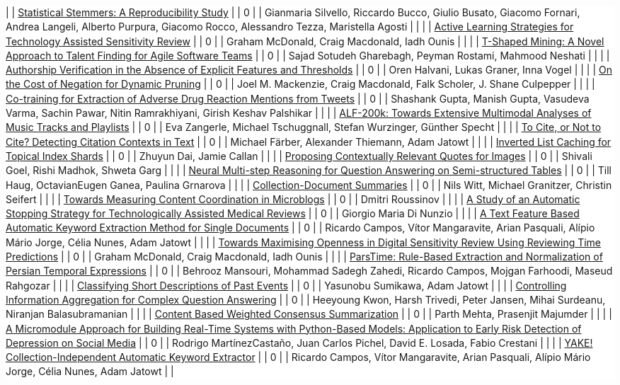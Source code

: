 |  |  [Statistical Stemmers: A Reproducibility Study](https://doi.org/10.1007/978-3-319-76941-7_29) |  | 0 |  | Gianmaria Silvello, Riccardo Bucco, Giulio Busato, Giacomo Fornari, Andrea Langeli, Alberto Purpura, Giacomo Rocco, Alessandro Tezza, Maristella Agosti |  |
|  |  [Active Learning Strategies for Technology Assisted Sensitivity Review](https://doi.org/10.1007/978-3-319-76941-7_33) |  | 0 |  | Graham McDonald, Craig Macdonald, Iadh Ounis |  |
|  |  [T-Shaped Mining: A Novel Approach to Talent Finding for Agile Software Teams](https://doi.org/10.1007/978-3-319-76941-7_31) |  | 0 |  | Sajad Sotudeh Gharebagh, Peyman Rostami, Mahmood Neshati |  |
|  |  [Authorship Verification in the Absence of Explicit Features and Thresholds](https://doi.org/10.1007/978-3-319-76941-7_34) |  | 0 |  | Oren Halvani, Lukas Graner, Inna Vogel |  |
|  |  [On the Cost of Negation for Dynamic Pruning](https://doi.org/10.1007/978-3-319-76941-7_42) |  | 0 |  | Joel M. Mackenzie, Craig Macdonald, Falk Scholer, J. Shane Culpepper |  |
|  |  [Co-training for Extraction of Adverse Drug Reaction Mentions from Tweets](https://doi.org/10.1007/978-3-319-76941-7_44) |  | 0 |  | Shashank Gupta, Manish Gupta, Vasudeva Varma, Sachin Pawar, Nitin Ramrakhiyani, Girish Keshav Palshikar |  |
|  |  [ALF-200k: Towards Extensive Multimodal Analyses of Music Tracks and Playlists](https://doi.org/10.1007/978-3-319-76941-7_48) |  | 0 |  | Eva Zangerle, Michael Tschuggnall, Stefan Wurzinger, Günther Specht |  |
|  |  [To Cite, or Not to Cite? Detecting Citation Contexts in Text](https://doi.org/10.1007/978-3-319-76941-7_50) |  | 0 |  | Michael Färber, Alexander Thiemann, Adam Jatowt |  |
|  |  [Inverted List Caching for Topical Index Shards](https://doi.org/10.1007/978-3-319-76941-7_47) |  | 0 |  | Zhuyun Dai, Jamie Callan |  |
|  |  [Proposing Contextually Relevant Quotes for Images](https://doi.org/10.1007/978-3-319-76941-7_49) |  | 0 |  | Shivali Goel, Rishi Madhok, Shweta Garg |  |
|  |  [Neural Multi-step Reasoning for Question Answering on Semi-structured Tables](https://doi.org/10.1007/978-3-319-76941-7_52) |  | 0 |  | Till Haug, OctavianEugen Ganea, Paulina Grnarova |  |
|  |  [Collection-Document Summaries](https://doi.org/10.1007/978-3-319-76941-7_56) |  | 0 |  | Nils Witt, Michael Granitzer, Christin Seifert |  |
|  |  [Towards Measuring Content Coordination in Microblogs](https://doi.org/10.1007/978-3-319-76941-7_58) |  | 0 |  | Dmitri Roussinov |  |
|  |  [A Study of an Automatic Stopping Strategy for Technologically Assisted Medical Reviews](https://doi.org/10.1007/978-3-319-76941-7_61) |  | 0 |  | Giorgio Maria Di Nunzio |  |
|  |  [A Text Feature Based Automatic Keyword Extraction Method for Single Documents](https://doi.org/10.1007/978-3-319-76941-7_63) |  | 0 |  | Ricardo Campos, Vítor Mangaravite, Arian Pasquali, Alípio Mário Jorge, Célia Nunes, Adam Jatowt |  |
|  |  [Towards Maximising Openness in Digital Sensitivity Review Using Reviewing Time Predictions](https://doi.org/10.1007/978-3-319-76941-7_65) |  | 0 |  | Graham McDonald, Craig Macdonald, Iadh Ounis |  |
|  |  [ParsTime: Rule-Based Extraction and Normalization of Persian Temporal Expressions](https://doi.org/10.1007/978-3-319-76941-7_67) |  | 0 |  | Behrooz Mansouri, Mohammad Sadegh Zahedi, Ricardo Campos, Mojgan Farhoodi, Maseud Rahgozar |  |
|  |  [Classifying Short Descriptions of Past Events](https://doi.org/10.1007/978-3-319-76941-7_69) |  | 0 |  | Yasunobu Sumikawa, Adam Jatowt |  |
|  |  [Controlling Information Aggregation for Complex Question Answering](https://doi.org/10.1007/978-3-319-76941-7_72) |  | 0 |  | Heeyoung Kwon, Harsh Trivedi, Peter Jansen, Mihai Surdeanu, Niranjan Balasubramanian |  |
|  |  [Content Based Weighted Consensus Summarization](https://doi.org/10.1007/978-3-319-76941-7_77) |  | 0 |  | Parth Mehta, Prasenjit Majumder |  |
|  |  [A Micromodule Approach for Building Real-Time Systems with Python-Based Models: Application to Early Risk Detection of Depression on Social Media](https://doi.org/10.1007/978-3-319-76941-7_79) |  | 0 |  | Rodrigo MartínezCastaño, Juan Carlos Pichel, David E. Losada, Fabio Crestani |  |
|  |  [YAKE! Collection-Independent Automatic Keyword Extractor](https://doi.org/10.1007/978-3-319-76941-7_80) |  | 0 |  | Ricardo Campos, Vítor Mangaravite, Arian Pasquali, Alípio Mário Jorge, Célia Nunes, Adam Jatowt |  |
